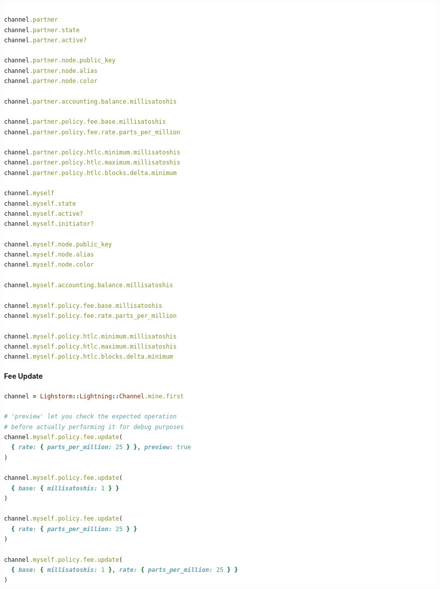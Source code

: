 ```ruby

channel.partner
channel.partner.state
channel.partner.active?

channel.partner.node.public_key
channel.partner.node.alias
channel.partner.node.color

channel.partner.accounting.balance.millisatoshis

channel.partner.policy.fee.base.millisatoshis
channel.partner.policy.fee.rate.parts_per_million

channel.partner.policy.htlc.minimum.millisatoshis
channel.partner.policy.htlc.maximum.millisatoshis
channel.partner.policy.htlc.blocks.delta.minimum

channel.myself
channel.myself.state
channel.myself.active?
channel.myself.initiator?

channel.myself.node.public_key
channel.myself.node.alias
channel.myself.node.color

channel.myself.accounting.balance.millisatoshis

channel.myself.policy.fee.base.millisatoshis
channel.myself.policy.fee.rate.parts_per_million

channel.myself.policy.htlc.minimum.millisatoshis
channel.myself.policy.htlc.maximum.millisatoshis
channel.myself.policy.htlc.blocks.delta.minimum
```

#### Fee Update

```ruby
channel = Lighstorm::Lightning::Channel.mine.first

# 'preview' let you check the expected operation
# before actually performing it for debug purposes
channel.myself.policy.fee.update(
  { rate: { parts_per_million: 25 } }, preview: true
)

channel.myself.policy.fee.update(
  { base: { millisatoshis: 1 } }
)

channel.myself.policy.fee.update(
  { rate: { parts_per_million: 25 } }
)

channel.myself.policy.fee.update(
  { base: { millisatoshis: 1 }, rate: { parts_per_million: 25 } }
)
```
